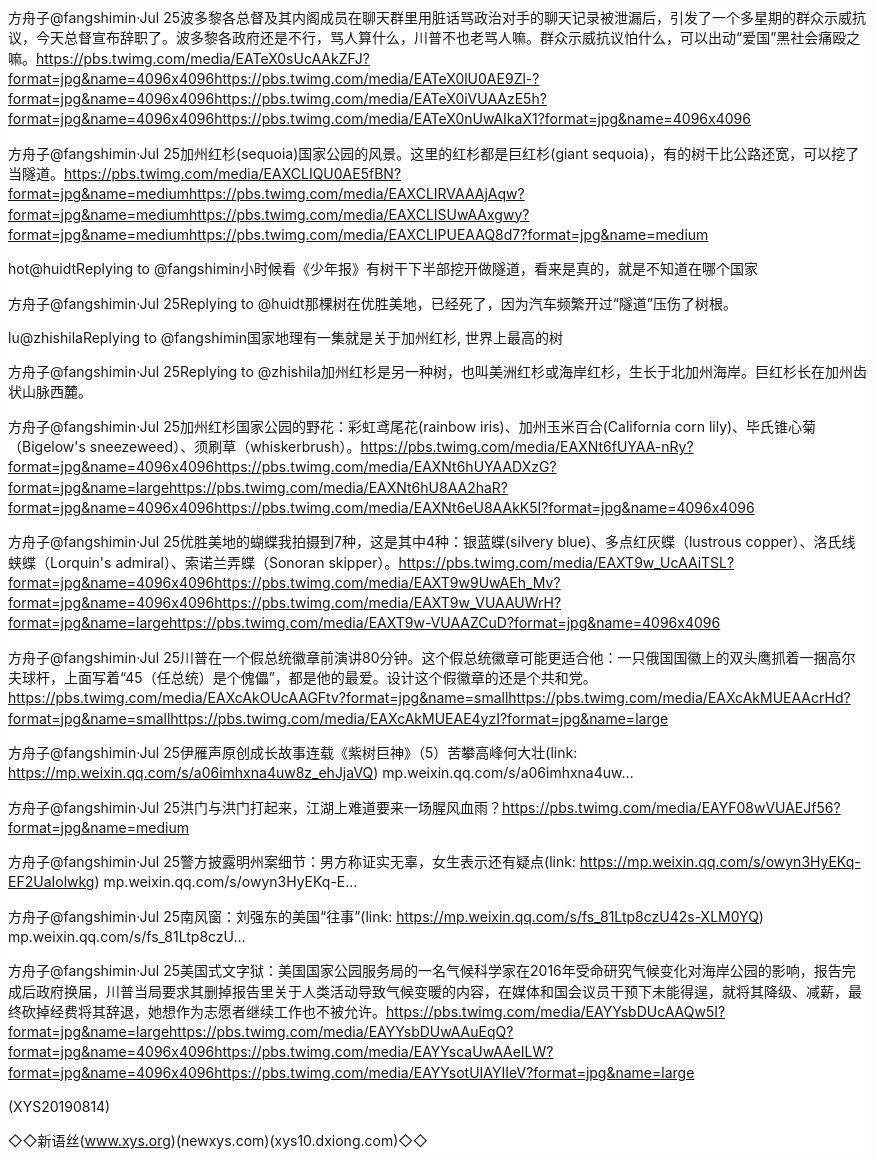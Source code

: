 方舟子@fangshimin·Jul 25波多黎各总督及其内阁成员在聊天群里用脏话骂政治对手的聊天记录被泄漏后，引发了一个多星期的群众示威抗议，今天总督宣布辞职了。波多黎各政府还是不行，骂人算什么，川普不也老骂人嘛。群众示威抗议怕什么，可以出动“爱国”黑社会痛殴之嘛。https://pbs.twimg.com/media/EATeX0sUcAAkZFJ?format=jpg&name=4096x4096https://pbs.twimg.com/media/EATeX0lU0AE9Zl-?format=jpg&name=4096x4096https://pbs.twimg.com/media/EATeX0iVUAAzE5h?format=jpg&name=4096x4096https://pbs.twimg.com/media/EATeX0nUwAIkaX1?format=jpg&name=4096x4096

方舟子@fangshimin·Jul 25加州红杉(sequoia)国家公园的风景。这里的红杉都是巨红杉(giant sequoia)，有的树干比公路还宽，可以挖了当隧道。https://pbs.twimg.com/media/EAXCLIQU0AE5fBN?format=jpg&name=mediumhttps://pbs.twimg.com/media/EAXCLIRVAAAjAqw?format=jpg&name=mediumhttps://pbs.twimg.com/media/EAXCLISUwAAxgwy?format=jpg&name=mediumhttps://pbs.twimg.com/media/EAXCLIPUEAAQ8d7?format=jpg&name=medium

hot@huidtReplying to @fangshimin小时候看《少年报》有树干下半部挖开做隧道，看来是真的，就是不知道在哪个国家

方舟子@fangshimin·Jul 25Replying to @huidt那棵树在优胜美地，已经死了，因为汽车频繁开过“隧道”压伤了树根。

lu@zhishilaReplying to @fangshimin国家地理有一集就是关于加州红杉, 世界上最高的树

方舟子@fangshimin·Jul 25Replying to @zhishila加州红杉是另一种树，也叫美洲红杉或海岸红杉，生长于北加州海岸。巨红杉长在加州齿状山脉西麓。

方舟子@fangshimin·Jul 25加州红杉国家公园的野花：彩虹鸢尾花(rainbow iris)、加州玉米百合(California corn lily)、毕氏锥心菊（Bigelow's sneezeweed）、须刷草（whiskerbrush）。https://pbs.twimg.com/media/EAXNt6fUYAA-nRy?format=jpg&name=4096x4096https://pbs.twimg.com/media/EAXNt6hUYAADXzG?format=jpg&name=largehttps://pbs.twimg.com/media/EAXNt6hU8AA2haR?format=jpg&name=4096x4096https://pbs.twimg.com/media/EAXNt6eU8AAkK5I?format=jpg&name=4096x4096

方舟子@fangshimin·Jul 25优胜美地的蝴蝶我拍摄到7种，这是其中4种：银蓝蝶(silvery blue)、多点红灰蝶（lustrous copper）、洛氏线蛱蝶（Lorquin's admiral）、索诺兰弄蝶（Sonoran skipper）。https://pbs.twimg.com/media/EAXT9w_UcAAiTSL?format=jpg&name=4096x4096https://pbs.twimg.com/media/EAXT9w9UwAEh_Mv?format=jpg&name=4096x4096https://pbs.twimg.com/media/EAXT9w_VUAAUWrH?format=jpg&name=largehttps://pbs.twimg.com/media/EAXT9w-VUAAZCuD?format=jpg&name=4096x4096

方舟子@fangshimin·Jul 25川普在一个假总统徽章前演讲80分钟。这个假总统徽章可能更适合他：一只俄国国徽上的双头鹰抓着一捆高尔夫球杆，上面写着“45（任总统）是个傀儡”，都是他的最爱。设计这个假徽章的还是个共和党。https://pbs.twimg.com/media/EAXcAkOUcAAGFtv?format=jpg&name=smallhttps://pbs.twimg.com/media/EAXcAkMUEAAcrHd?format=jpg&name=smallhttps://pbs.twimg.com/media/EAXcAkMUEAE4yzI?format=jpg&name=large

方舟子@fangshimin·Jul 25伊雁声原创成长故事连载《紫树巨神》（5）苦攀高峰何大壮(link: https://mp.weixin.qq.com/s/a06imhxna4uw8z_ehJjaVQ) mp.weixin.qq.com/s/a06imhxna4uw…

方舟子@fangshimin·Jul 25洪门与洪门打起来，江湖上难道要来一场腥风血雨？https://pbs.twimg.com/media/EAYF08wVUAEJf56?format=jpg&name=medium

方舟子@fangshimin·Jul 25警方披露明州案细节：男方称证实无辜，女生表示还有疑点(link: https://mp.weixin.qq.com/s/owyn3HyEKq-EF2UaIolwkg) mp.weixin.qq.com/s/owyn3HyEKq-E…



方舟子@fangshimin·Jul 25南风窗：刘强东的美国“往事”(link: https://mp.weixin.qq.com/s/fs_81Ltp8czU42s-XLM0YQ) mp.weixin.qq.com/s/fs_81Ltp8czU…

方舟子@fangshimin·Jul 25美国式文字狱：美国国家公园服务局的一名气候科学家在2016年受命研究气候变化对海岸公园的影响，报告完成后政府换届，川普当局要求其删掉报告里关于人类活动导致气候变暖的内容，在媒体和国会议员干预下未能得逞，就将其降级、减薪，最终砍掉经费将其辞退，她想作为志愿者继续工作也不被允许。https://pbs.twimg.com/media/EAYYsbDUcAAQw5I?format=jpg&name=largehttps://pbs.twimg.com/media/EAYYsbDUwAAuEqQ?format=jpg&name=4096x4096https://pbs.twimg.com/media/EAYYscaUwAAeILW?format=jpg&name=4096x4096https://pbs.twimg.com/media/EAYYsotUIAYIIeV?format=jpg&name=large

(XYS20190814)

◇◇新语丝(www.xys.org)(newxys.com)(xys10.dxiong.com)◇◇

